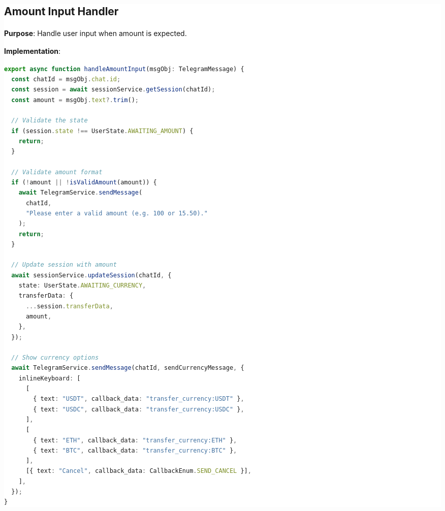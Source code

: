 ## Amount Input Handler

**Purpose**: Handle user input when amount is expected.

**Implementation**:

```typescript
export async function handleAmountInput(msgObj: TelegramMessage) {
  const chatId = msgObj.chat.id;
  const session = await sessionService.getSession(chatId);
  const amount = msgObj.text?.trim();

  // Validate the state
  if (session.state !== UserState.AWAITING_AMOUNT) {
    return;
  }

  // Validate amount format
  if (!amount || !isValidAmount(amount)) {
    await TelegramService.sendMessage(
      chatId,
      "Please enter a valid amount (e.g. 100 or 15.50)."
    );
    return;
  }

  // Update session with amount
  await sessionService.updateSession(chatId, {
    state: UserState.AWAITING_CURRENCY,
    transferData: {
      ...session.transferData,
      amount,
    },
  });

  // Show currency options
  await TelegramService.sendMessage(chatId, sendCurrencyMessage, {
    inlineKeyboard: [
      [
        { text: "USDT", callback_data: "transfer_currency:USDT" },
        { text: "USDC", callback_data: "transfer_currency:USDC" },
      ],
      [
        { text: "ETH", callback_data: "transfer_currency:ETH" },
        { text: "BTC", callback_data: "transfer_currency:BTC" },
      ],
      [{ text: "Cancel", callback_data: CallbackEnum.SEND_CANCEL }],
    ],
  });
}
```
